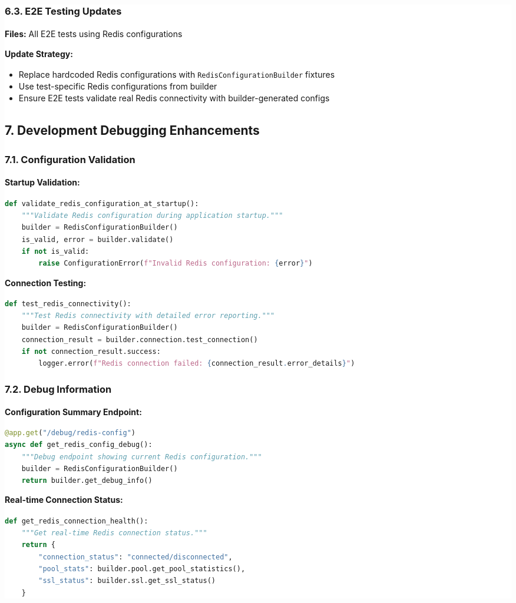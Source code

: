 ### 6.3. E2E Testing Updates

**Files:** All E2E tests using Redis configurations

**Update Strategy:**
- Replace hardcoded Redis configurations with `RedisConfigurationBuilder` fixtures
- Use test-specific Redis configurations from builder
- Ensure E2E tests validate real Redis connectivity with builder-generated configs

## 7. Development Debugging Enhancements

### 7.1. Configuration Validation

**Startup Validation:**
```python
def validate_redis_configuration_at_startup():
    """Validate Redis configuration during application startup."""
    builder = RedisConfigurationBuilder()
    is_valid, error = builder.validate()
    if not is_valid:
        raise ConfigurationError(f"Invalid Redis configuration: {error}")
```

**Connection Testing:**
```python  
def test_redis_connectivity():
    """Test Redis connectivity with detailed error reporting."""
    builder = RedisConfigurationBuilder()
    connection_result = builder.connection.test_connection()
    if not connection_result.success:
        logger.error(f"Redis connection failed: {connection_result.error_details}")
```

### 7.2. Debug Information

**Configuration Summary Endpoint:**
```python
@app.get("/debug/redis-config")
async def get_redis_config_debug():
    """Debug endpoint showing current Redis configuration."""
    builder = RedisConfigurationBuilder()
    return builder.get_debug_info()
```

**Real-time Connection Status:**
```python
def get_redis_connection_health():
    """Get real-time Redis connection status."""
    return {
        "connection_status": "connected/disconnected",
        "pool_stats": builder.pool.get_pool_statistics(),
        "ssl_status": builder.ssl.get_ssl_status()
    }
```
